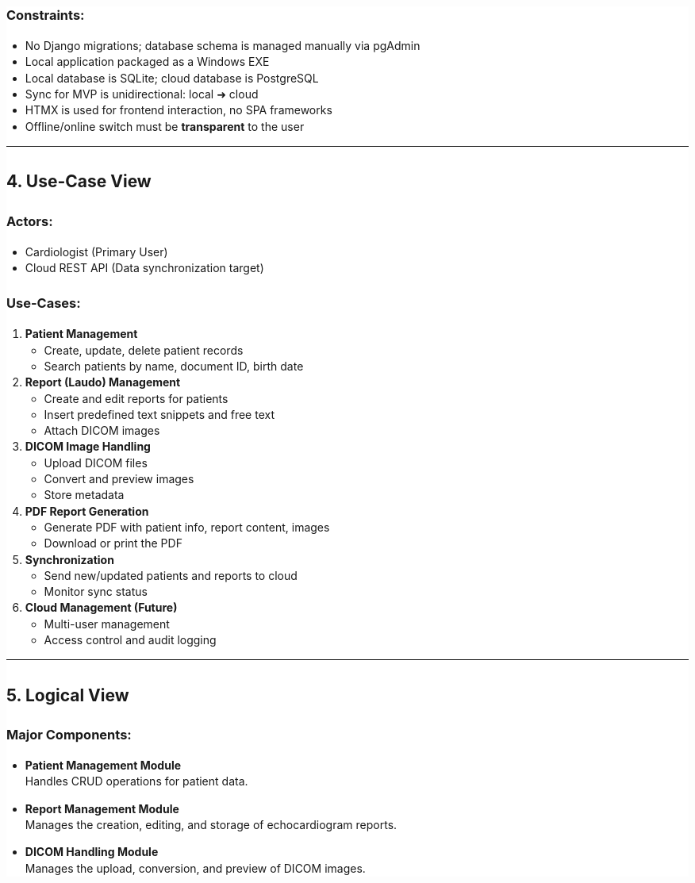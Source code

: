 ### Constraints:
- No Django migrations; database schema is managed manually via pgAdmin
- Local application packaged as a Windows EXE
- Local database is SQLite; cloud database is PostgreSQL
- Sync for MVP is unidirectional: local ➜ cloud
- HTMX is used for frontend interaction, no SPA frameworks
- Offline/online switch must be **transparent** to the user

---

## 4. Use-Case View
### Actors:
- Cardiologist (Primary User)
- Cloud REST API (Data synchronization target)

### Use-Cases:
1. **Patient Management**
   - Create, update, delete patient records
   - Search patients by name, document ID, birth date
2. **Report (Laudo) Management**
   - Create and edit reports for patients
   - Insert predefined text snippets and free text
   - Attach DICOM images
3. **DICOM Image Handling**
   - Upload DICOM files
   - Convert and preview images
   - Store metadata
4. **PDF Report Generation**
   - Generate PDF with patient info, report content, images
   - Download or print the PDF
5. **Synchronization**
   - Send new/updated patients and reports to cloud
   - Monitor sync status
6. **Cloud Management (Future)**
   - Multi-user management
   - Access control and audit logging

---

## 5. Logical View
### Major Components:
- **Patient Management Module**  
  Handles CRUD operations for patient data.

- **Report Management Module**  
  Manages the creation, editing, and storage of echocardiogram reports.

- **DICOM Handling Module**  
  Manages the upload, conversion, and preview of DICOM images.
